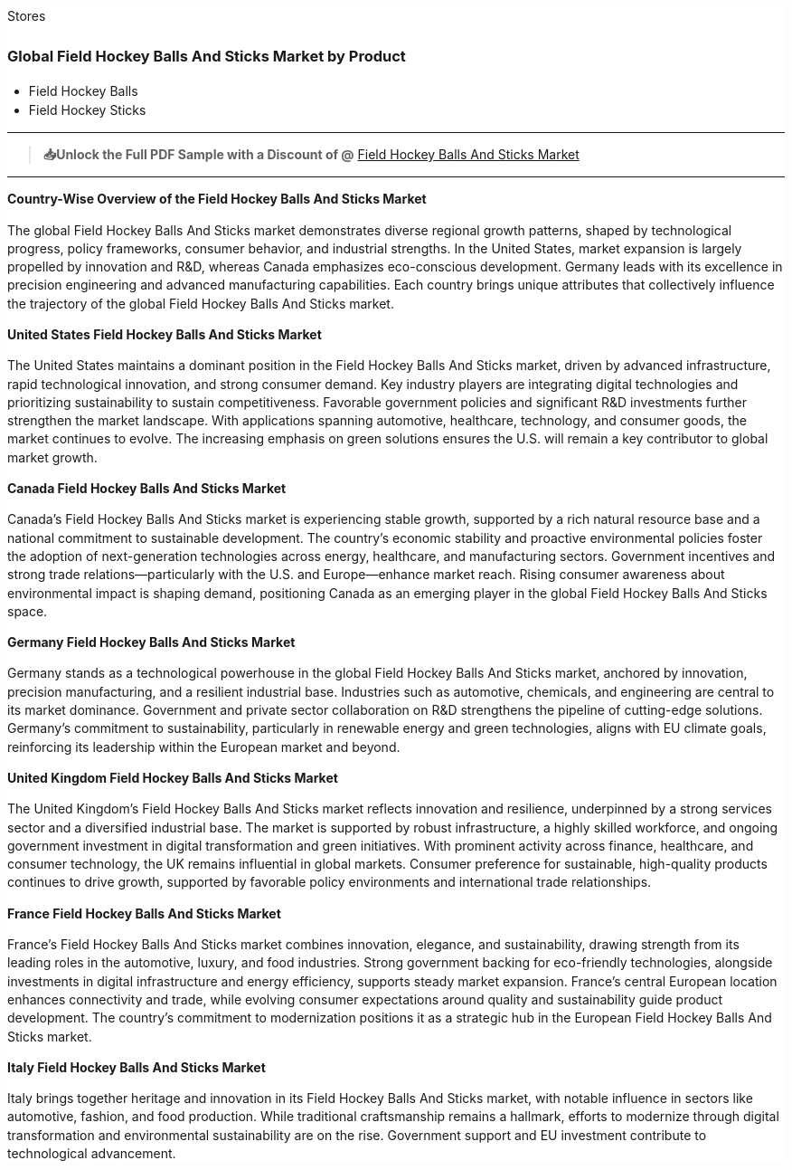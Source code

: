 Stores</li></ul><h3>Global Field Hockey Balls And Sticks Market by Product</h3><ul><li>Field Hockey Balls</li><li>Field Hockey Sticks</li></ul></p><hr /><blockquote><p><strong>📥Unlock the Full PDF Sample with a Discount of @</strong> <a href="https://www.marketresearchintellect.com/ask-for-discount/?rid=462598&amp;utm_source=Github-April&amp;utm_medium=026">Field Hockey Balls And Sticks Market</a></p></blockquote><hr /><p class="" data-start="217" data-end="261"><strong data-start="217" data-end="261">Country-Wise Overview of the Field Hockey Balls And Sticks Market</strong></p><p class="" data-start="263" data-end="774">The global Field Hockey Balls And Sticks market demonstrates diverse regional growth patterns, shaped by technological progress, policy frameworks, consumer behavior, and industrial strengths. In the United States, market expansion is largely propelled by innovation and R&amp;D, whereas Canada emphasizes eco-conscious development. Germany leads with its excellence in precision engineering and advanced manufacturing capabilities. Each country brings unique attributes that collectively influence the trajectory of the global Field Hockey Balls And Sticks market.</p><p class="" data-start="776" data-end="1421"><strong data-start="776" data-end="805">United States Field Hockey Balls And Sticks Market</strong></p><p class="" data-start="776" data-end="1421">The United States maintains a dominant position in the Field Hockey Balls And Sticks market, driven by advanced infrastructure, rapid technological innovation, and strong consumer demand. Key industry players are integrating digital technologies and prioritizing sustainability to sustain competitiveness. Favorable government policies and significant R&amp;D investments further strengthen the market landscape. With applications spanning automotive, healthcare, technology, and consumer goods, the market continues to evolve. The increasing emphasis on green solutions ensures the U.S. will remain a key contributor to global market growth.</p><p class="" data-start="1423" data-end="2019"><strong data-start="1423" data-end="1445">Canada Field Hockey Balls And Sticks Market</strong></p><p class="" data-start="1423" data-end="2019">Canada&rsquo;s Field Hockey Balls And Sticks market is experiencing stable growth, supported by a rich natural resource base and a national commitment to sustainable development. The country&rsquo;s economic stability and proactive environmental policies foster the adoption of next-generation technologies across energy, healthcare, and manufacturing sectors. Government incentives and strong trade relations&mdash;particularly with the U.S. and Europe&mdash;enhance market reach. Rising consumer awareness about environmental impact is shaping demand, positioning Canada as an emerging player in the global Field Hockey Balls And Sticks space.</p><p class="" data-start="2021" data-end="2591"><strong data-start="2021" data-end="2044">Germany Field Hockey Balls And Sticks Market</strong></p><p class="" data-start="2021" data-end="2591">Germany stands as a technological powerhouse in the global Field Hockey Balls And Sticks market, anchored by innovation, precision manufacturing, and a resilient industrial base. Industries such as automotive, chemicals, and engineering are central to its market dominance. Government and private sector collaboration on R&amp;D strengthens the pipeline of cutting-edge solutions. Germany&rsquo;s commitment to sustainability, particularly in renewable energy and green technologies, aligns with EU climate goals, reinforcing its leadership within the European market and beyond.</p><p class="" data-start="2593" data-end="3221"><strong data-start="2593" data-end="2623">United Kingdom Field Hockey Balls And Sticks Market</strong></p><p class="" data-start="2593" data-end="3221">The United Kingdom&rsquo;s Field Hockey Balls And Sticks market reflects innovation and resilience, underpinned by a strong services sector and a diversified industrial base. The market is supported by robust infrastructure, a highly skilled workforce, and ongoing government investment in digital transformation and green initiatives. With prominent activity across finance, healthcare, and consumer technology, the UK remains influential in global markets. Consumer preference for sustainable, high-quality products continues to drive growth, supported by favorable policy environments and international trade relationships.</p><p class="" data-start="3223" data-end="3838"><strong data-start="3223" data-end="3245">France Field Hockey Balls And Sticks Market</strong></p><p class="" data-start="3223" data-end="3838">France&rsquo;s Field Hockey Balls And Sticks market combines innovation, elegance, and sustainability, drawing strength from its leading roles in the automotive, luxury, and food industries. Strong government backing for eco-friendly technologies, alongside investments in digital infrastructure and energy efficiency, supports steady market expansion. France&rsquo;s central European location enhances connectivity and trade, while evolving consumer expectations around quality and sustainability guide product development. The country&rsquo;s commitment to modernization positions it as a strategic hub in the European Field Hockey Balls And Sticks market.</p><p class="" data-start="3840" data-end="4422"><strong data-start="3840" data-end="3861">Italy Field Hockey Balls And Sticks Market</strong></p><p class="" data-start="3840" data-end="4422">Italy brings together heritage and innovation in its Field Hockey Balls And Sticks market, with notable influence in sectors like automotive, fashion, and food production. While traditional craftsmanship remains a hallmark, efforts to modernize through digital transformation and environmental sustainability are on the rise. Government support and EU investment contribute to technological advancement.